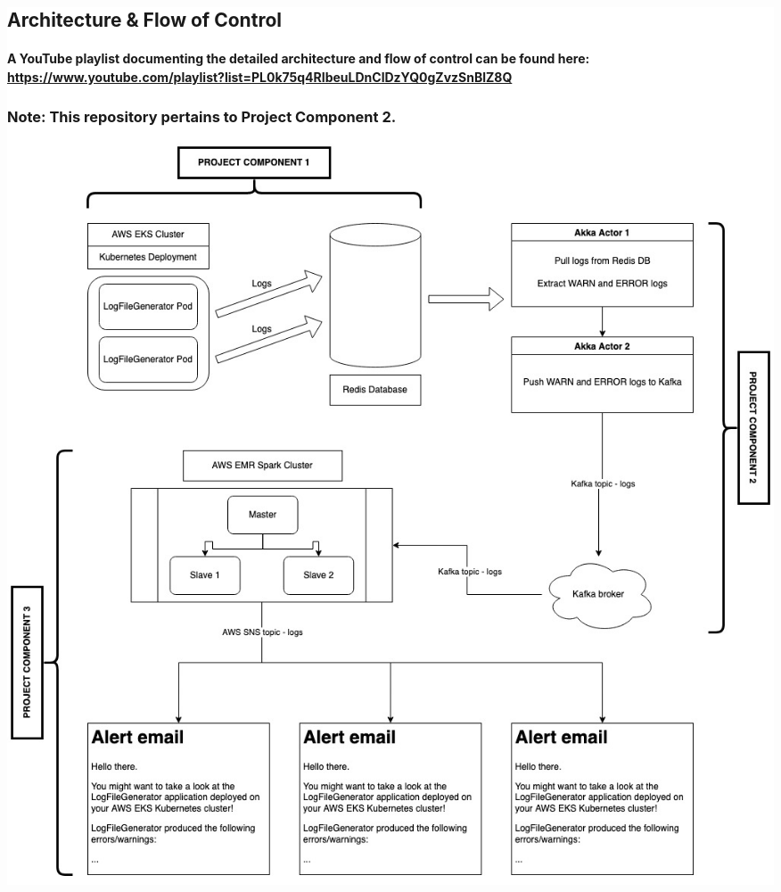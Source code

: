 
## Architecture & Flow of Control

**A YouTube playlist documenting the detailed architecture and flow of control can be found here: https://www.youtube.com/playlist?list=PL0k75q4RIbeuLDnClDzYQ0gZvzSnBlZ8Q**

### Note: This repository pertains to **Project Component 2**.

![Alt text](doc/flowchart.jpg?raw=true "Flow of Control")
